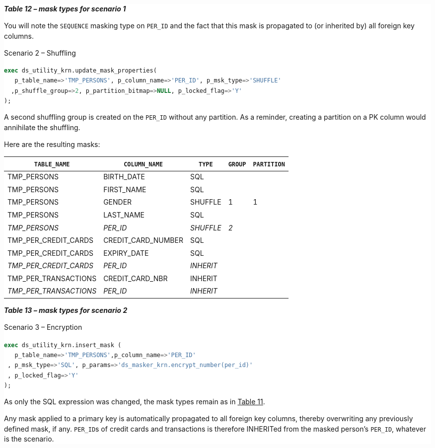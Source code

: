 <a name="_table_12"></a>***Table 12 – mask types for scenario 1***

You will note the `SEQUENCE` masking type on `PER_ID` and the fact that this mask is propagated to (or inherited by) all foreign key columns.

Scenario 2 – Shuffling

```sql
exec ds_utility_krn.update_mask_properties(
   p_table_name=>'TMP_PERSONS', p_column_name=>'PER_ID', p_msk_type=>'SHUFFLE'
  ,p_shuffle_group=>2, p_partition_bitmap=>NULL, p_locked_flag=>'Y'
);
```

A second shuffling group is created on the `PER_ID` without any partition. As a reminder, creating a partition on a PK column would annihilate the shuffling.

Here are the resulting masks:

|**`TABLE_NAME`**|**`COLUMN_NAME`**|**`TYPE`**|**`GROUP`**|**`PARTITION`**|
| - | - | - | - | - |
|TMP_PERSONS|BIRTH_DATE|SQL|||
|TMP_PERSONS|FIRST_NAME|SQL|||
|TMP_PERSONS|GENDER|SHUFFLE|1|1|
|TMP_PERSONS|LAST_NAME|SQL|||
|*TMP_PERSONS*|*PER_ID*|*SHUFFLE*|*2*||
|TMP_PER_CREDIT_CARDS|CREDIT_CARD_NUMBER|SQL|||
|TMP_PER_CREDIT_CARDS|EXPIRY_DATE|SQL|||
|*TMP_PER_CREDIT_CARDS*|*PER_ID*|*INHERIT*|||
|TMP_PER_TRANSACTIONS|CREDIT_CARD_NBR|INHERIT|||
|*TMP_PER_TRANSACTIONS*|*PER_ID*|*INHERIT*|||

<a name="_table_13"></a>***Table 13 – mask types for scenario 2***

Scenario 3 – Encryption

```sql
exec ds_utility_krn.insert_mask (
   p_table_name=>'TMP_PERSONS',p_column_name=>'PER_ID'
 , p_msk_type=>'SQL', p_params=>'ds_masker_krn.encrypt_number(per_id)'
 , p_locked_flag=>'Y'
);
```

As only the SQL expression was changed, the mask types remain as in [Table 11](#_table_11).

Any mask applied to a primary key is automatically propagated to all foreign key columns, thereby overwriting any previously defined mask, if any. `PER_ID`s of credit cards and transactions is therefore INHERITed from the masked person’s `PER_ID`, whatever is the scenario.
